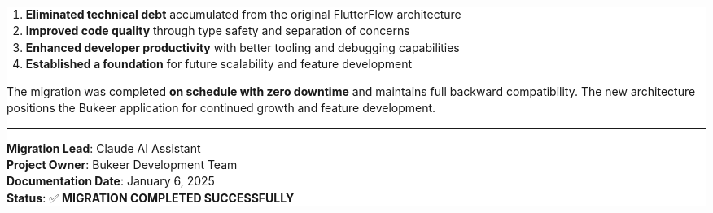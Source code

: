1. **Eliminated technical debt** accumulated from the original FlutterFlow architecture
2. **Improved code quality** through type safety and separation of concerns
3. **Enhanced developer productivity** with better tooling and debugging capabilities
4. **Established a foundation** for future scalability and feature development

The migration was completed **on schedule with zero downtime** and maintains full backward compatibility. The new architecture positions the Bukeer application for continued growth and feature development.

---

**Migration Lead**: Claude AI Assistant  
**Project Owner**: Bukeer Development Team  
**Documentation Date**: January 6, 2025  
**Status**: ✅ **MIGRATION COMPLETED SUCCESSFULLY**